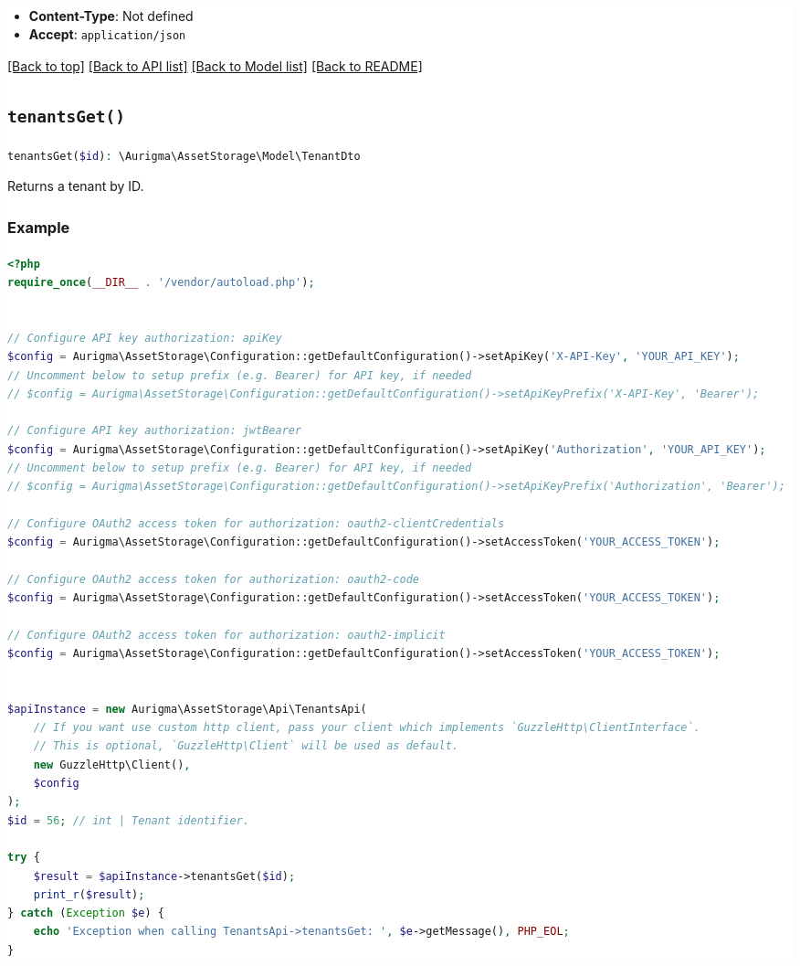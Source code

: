 - **Content-Type**: Not defined
- **Accept**: `application/json`

[[Back to top]](#) [[Back to API list]](../../README.md#endpoints)
[[Back to Model list]](../../README.md#models)
[[Back to README]](../../README.md)

## `tenantsGet()`

```php
tenantsGet($id): \Aurigma\AssetStorage\Model\TenantDto
```

Returns a tenant by ID.

### Example

```php
<?php
require_once(__DIR__ . '/vendor/autoload.php');


// Configure API key authorization: apiKey
$config = Aurigma\AssetStorage\Configuration::getDefaultConfiguration()->setApiKey('X-API-Key', 'YOUR_API_KEY');
// Uncomment below to setup prefix (e.g. Bearer) for API key, if needed
// $config = Aurigma\AssetStorage\Configuration::getDefaultConfiguration()->setApiKeyPrefix('X-API-Key', 'Bearer');

// Configure API key authorization: jwtBearer
$config = Aurigma\AssetStorage\Configuration::getDefaultConfiguration()->setApiKey('Authorization', 'YOUR_API_KEY');
// Uncomment below to setup prefix (e.g. Bearer) for API key, if needed
// $config = Aurigma\AssetStorage\Configuration::getDefaultConfiguration()->setApiKeyPrefix('Authorization', 'Bearer');

// Configure OAuth2 access token for authorization: oauth2-clientCredentials
$config = Aurigma\AssetStorage\Configuration::getDefaultConfiguration()->setAccessToken('YOUR_ACCESS_TOKEN');

// Configure OAuth2 access token for authorization: oauth2-code
$config = Aurigma\AssetStorage\Configuration::getDefaultConfiguration()->setAccessToken('YOUR_ACCESS_TOKEN');

// Configure OAuth2 access token for authorization: oauth2-implicit
$config = Aurigma\AssetStorage\Configuration::getDefaultConfiguration()->setAccessToken('YOUR_ACCESS_TOKEN');


$apiInstance = new Aurigma\AssetStorage\Api\TenantsApi(
    // If you want use custom http client, pass your client which implements `GuzzleHttp\ClientInterface`.
    // This is optional, `GuzzleHttp\Client` will be used as default.
    new GuzzleHttp\Client(),
    $config
);
$id = 56; // int | Tenant identifier.

try {
    $result = $apiInstance->tenantsGet($id);
    print_r($result);
} catch (Exception $e) {
    echo 'Exception when calling TenantsApi->tenantsGet: ', $e->getMessage(), PHP_EOL;
}
```
